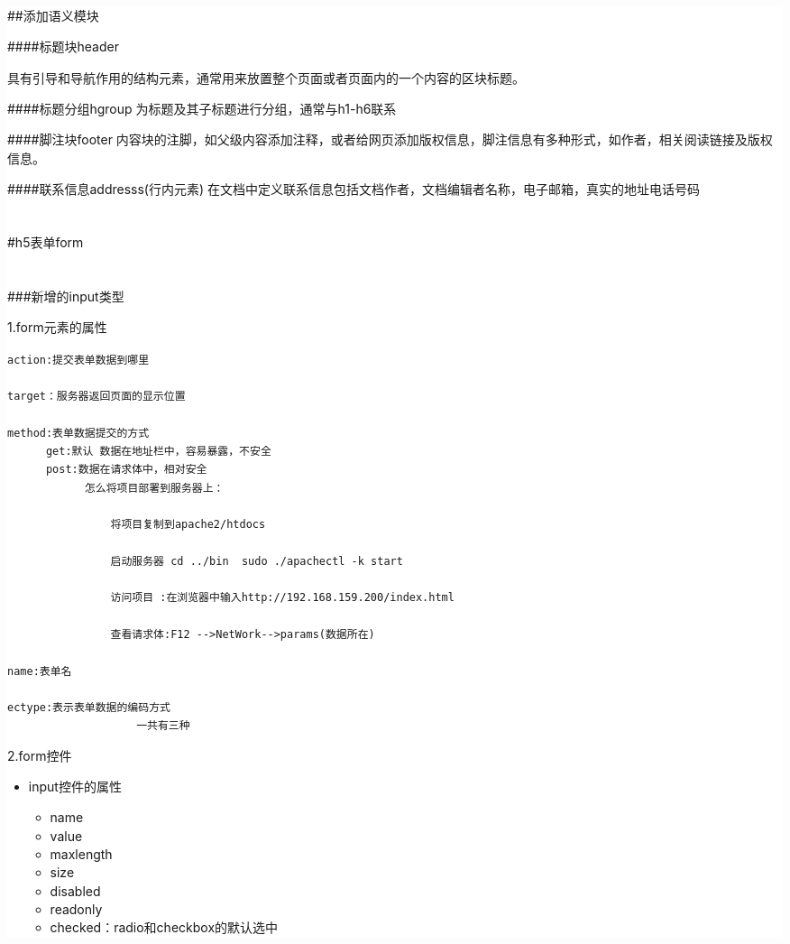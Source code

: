 
#
##添加语义模块

####标题块header

具有引导和导航作用的结构元素，通常用来放置整个页面或者页面内的一个内容的区块标题。

####标题分组hgroup
为标题及其子标题进行分组，通常与h1-h6联系

####脚注块footer
内容块的注脚，如父级内容添加注释，或者给网页添加版权信息，脚注信息有多种形式，如作者，相关阅读链接及版权信息。

####联系信息addresss(行内元素)
在文档中定义联系信息包括文档作者，文档编辑者名称，电子邮箱，真实的地址电话号码


#
#
#
#h5表单form
#
###新增的input类型

1.form元素的属性

  ```
  action:提交表单数据到哪里
                
  target：服务器返回页面的显示位置
                
  method:表单数据提交的方式 
        get:默认 数据在地址栏中，容易暴露，不安全
        post:数据在请求体中，相对安全
              怎么将项目部署到服务器上：
                           
                  将项目复制到apache2/htdocs 
                           
                  启动服务器 cd ../bin  sudo ./apachectl -k start
                           
                  访问项目 :在浏览器中输入http://192.168.159.200/index.html
                           
                  查看请求体:F12 -->NetWork-->params(数据所在)

  name:表单名

  ectype:表示表单数据的编码方式
                      一共有三种
  ```

2.form控件

  * input控件的属性
      
    * name
    * value
    * maxlength
    * size
    * disabled
    * readonly
    * checked：radio和checkbox的默认选中
  